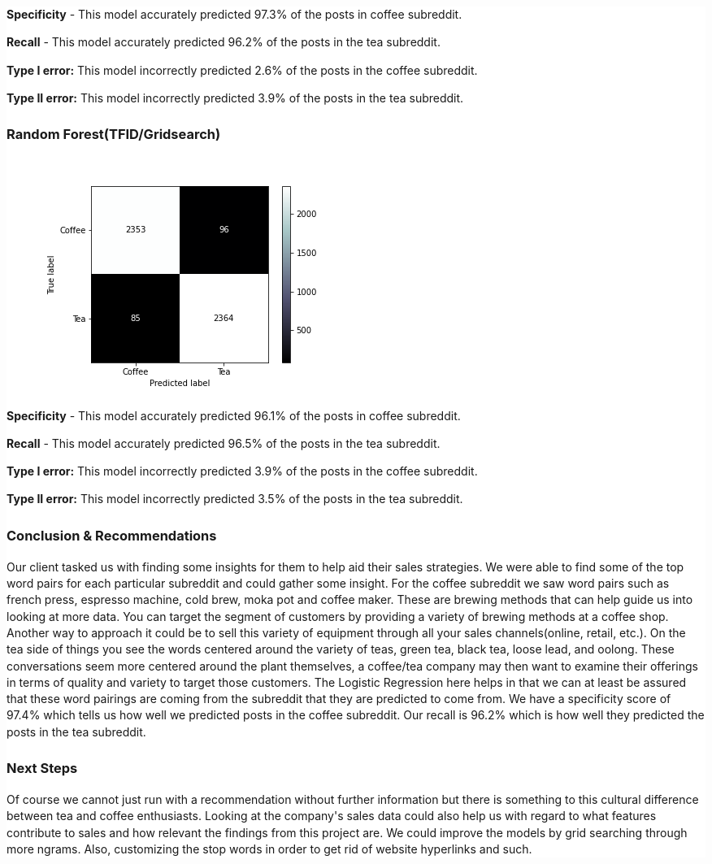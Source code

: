 **Specificity** - This model accurately predicted 97.3% of the posts in coffee subreddit.

**Recall** -  This model accurately predicted 96.2% of the posts in the tea subreddit.

**Type I error:** This model incorrectly predicted 2.6% of the posts in the coffee subreddit.

**Type II error:** This model incorrectly predicted 3.9% of the posts in the tea subreddit.

### Random Forest(TFID/Gridsearch)

![RF(TFID/GS)!](./images/tfidrf_conf_matrix.png "RF(TFID/GS)")

**Specificity** - This model accurately predicted 96.1% of the posts in coffee subreddit.

**Recall** -  This model accurately predicted 96.5% of the posts in the tea subreddit.

**Type I error:** This model incorrectly predicted 3.9% of the posts in the coffee subreddit.

**Type II error:** This model incorrectly predicted 3.5% of the posts in the tea subreddit.

### Conclusion & Recommendations

Our client tasked us with finding some insights for them to help aid their sales strategies.  We were able to find some of the top word pairs for each particular subreddit and could gather some insight.  For the coffee subreddit we saw word pairs such as french press, espresso machine, cold brew, moka pot and coffee maker.  These are brewing methods that can help guide us into looking at more data. You can target the segment of customers by providing a variety of brewing methods at a coffee shop. Another way to approach it could be to sell this variety of equipment through all your sales channels(online, retail, etc.).  On the tea side of things you see the words centered around the variety of teas, green tea, black tea, loose lead, and oolong.  These conversations seem more centered around the plant themselves, a coffee/tea company may then want to examine their offerings in terms of quality and variety to target those customers.  The Logistic Regression here helps in that we can at least be assured that these word pairings are coming from the subreddit that they are predicted to come from.  We have a specificity score of 97.4% which tells us how well we predicted posts in the coffee subreddit. Our recall is 96.2% which is how well they predicted the posts in the tea subreddit.

### Next Steps

Of course we cannot just run with a recommendation without further information but there is something to this cultural difference between tea and coffee enthusiasts.  Looking at the company's sales data could also help us with regard to what features contribute to sales and how relevant the findings from this project are. We could improve the models by grid searching through more ngrams. Also, customizing the stop words in order to get rid of website hyperlinks and such.
